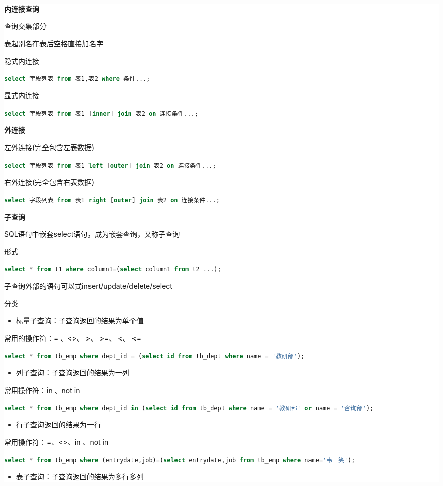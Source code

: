 **内连接查询**

查询交集部分

表起别名在表后空格直接加名字

隐式内连接

```sql
select 字段列表 from 表1,表2 where 条件...;
```
显式内连接

```sql
select 字段列表 from 表1 [inner] join 表2 on 连接条件...;
```
**外连接**

左外连接(完全包含左表数据)

```sql
select 字段列表 from 表1 left [outer] join 表2 on 连接条件...;
```
右外连接(完全包含右表数据)

```sql
select 字段列表 from 表1 right [outer] join 表2 on 连接条件...;
```
**子查询**

SQL语句中嵌套select语句，成为嵌套查询，又称子查询

形式

```sql
select * from t1 where column1=(select column1 from t2 ...);
```
子查询外部的语句可以式insert/update/delete/select

分类

* 标量子查询：子查询返回的结果为单个值

常用的操作符：= 、<>、 >、 >=、 <、 <=

```sql
select * from tb_emp where dept_id = (select id from tb_dept where name = '教研部');
```
* 列子查询：子查询返回的结果为一列

常用操作符：in 、not in

```sql
select * from tb_emp where dept_id in (select id from tb_dept where name = '教研部' or name = '咨询部');
```
* 行子查询返回的结果为一行

常用操作符：=、<>、in 、not in

```sql
select * from tb_emp where (entrydate,job)=(select entrydate,job from tb_emp where name='韦一笑');
```
* 表子查询：子查询返回的结果为多行多列
